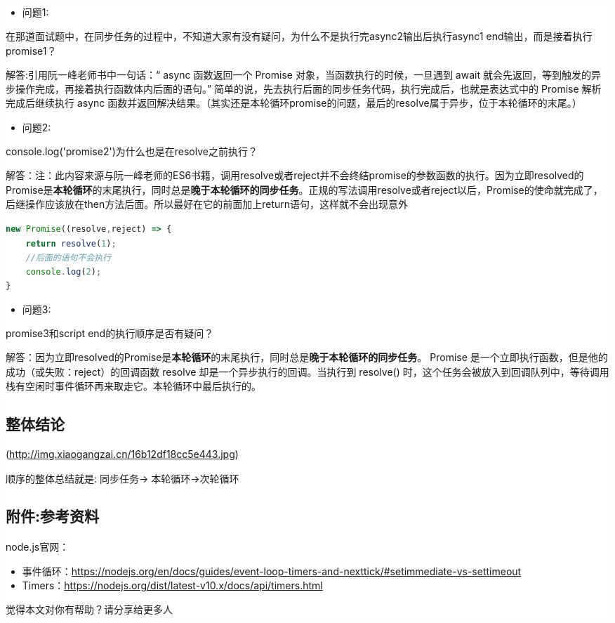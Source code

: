 - 问题1:

在那道面试题中，在同步任务的过程中，不知道大家有没有疑问，为什么不是执行完async2输出后执行async1 end输出，而是接着执行promise1？

解答:引用阮一峰老师书中一句话：“ async 函数返回一个 Promise 对象，当函数执行的时候，一旦遇到 await 就会先返回，等到触发的异步操作完成，再接着执行函数体内后面的语句。”
简单的说，先去执行后面的同步任务代码，执行完成后，也就是表达式中的 Promise 解析完成后继续执行 async 函数并返回解决结果。（其实还是本轮循环promise的问题，最后的resolve属于异步，位于本轮循环的末尾。）

- 问题2:

console.log('promise2')为什么也是在resolve之前执行？

解答：注：此内容来源与阮一峰老师的ES6书籍，调用resolve或者reject并不会终结promise的参数函数的执行。因为立即resolved的Promise是**本轮循环**的末尾执行，同时总是**晚于本轮循环的同步任务**。正规的写法调用resolve或者reject以后，Promise的使命就完成了，后继操作应该放在then方法后面。所以最好在它的前面加上return语句，这样就不会出现意外

```javascript
new Promise((resolve,reject) => {
    return resolve(1);
    //后面的语句不会执行
    console.log(2);
}
```

- 问题3:

promise3和script end的执行顺序是否有疑问？

解答：因为立即resolved的Promise是**本轮循环**的末尾执行，同时总是**晚于本轮循环的同步任务**。 Promise 是一个立即执行函数，但是他的成功（或失败：reject）的回调函数 resolve 却是一个异步执行的回调。当执行到 resolve() 时，这个任务会被放入到回调队列中，等待调用栈有空闲时事件循环再来取走它。本轮循环中最后执行的。

## 整体结论
 
(http://img.xiaogangzai.cn/16b12df18cc5e443.jpg)
 
 
 顺序的整体总结就是:
 同步任务-> 本轮循环->次轮循环
 
## 附件:参考资料
node.js官网：

- 事件循环：https://nodejs.org/en/docs/guides/event-loop-timers-and-nexttick/#setimmediate-vs-settimeout
- Timers：https://nodejs.org/dist/latest-v10.x/docs/api/timers.html

觉得本文对你有帮助？请分享给更多人


